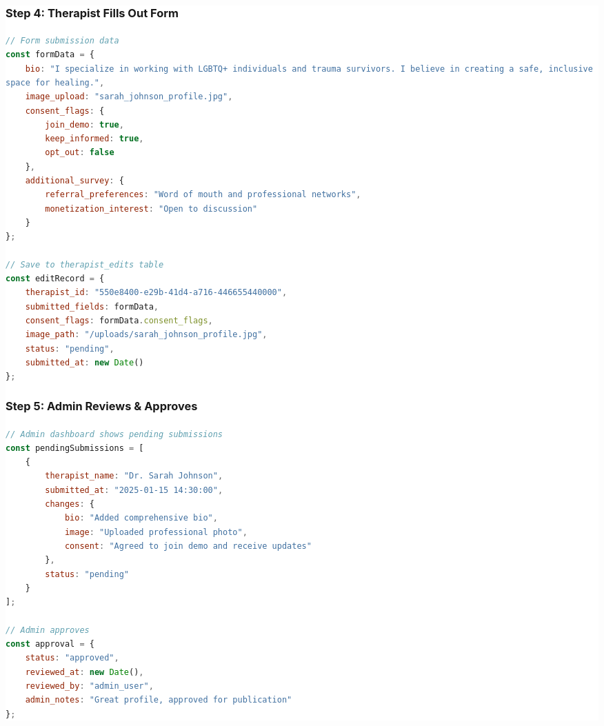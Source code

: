 ### **Step 4: Therapist Fills Out Form**

```javascript
// Form submission data
const formData = {
    bio: "I specialize in working with LGBTQ+ individuals and trauma survivors. I believe in creating a safe, inclusive space for healing.",
    image_upload: "sarah_johnson_profile.jpg",
    consent_flags: {
        join_demo: true,
        keep_informed: true,
        opt_out: false
    },
    additional_survey: {
        referral_preferences: "Word of mouth and professional networks",
        monetization_interest: "Open to discussion"
    }
};

// Save to therapist_edits table
const editRecord = {
    therapist_id: "550e8400-e29b-41d4-a716-446655440000",
    submitted_fields: formData,
    consent_flags: formData.consent_flags,
    image_path: "/uploads/sarah_johnson_profile.jpg",
    status: "pending",
    submitted_at: new Date()
};
```

### **Step 5: Admin Reviews & Approves**

```javascript
// Admin dashboard shows pending submissions
const pendingSubmissions = [
    {
        therapist_name: "Dr. Sarah Johnson",
        submitted_at: "2025-01-15 14:30:00",
        changes: {
            bio: "Added comprehensive bio",
            image: "Uploaded professional photo",
            consent: "Agreed to join demo and receive updates"
        },
        status: "pending"
    }
];

// Admin approves
const approval = {
    status: "approved",
    reviewed_at: new Date(),
    reviewed_by: "admin_user",
    admin_notes: "Great profile, approved for publication"
};
```
